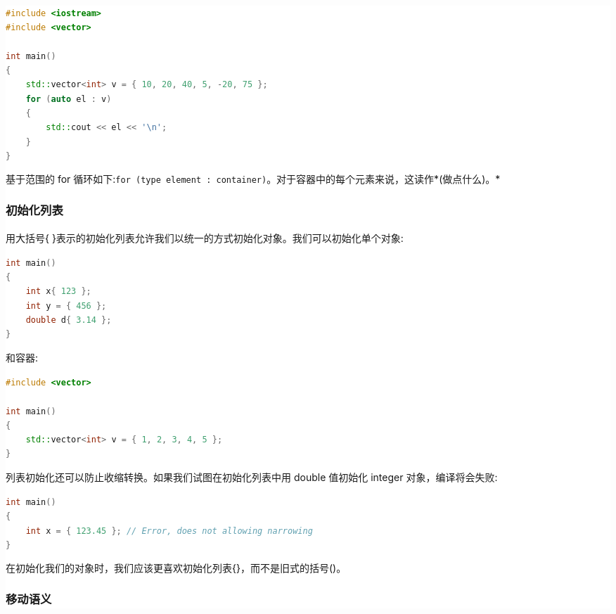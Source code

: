 ```cpp
#include <iostream>
#include <vector>

int main()
{
    std::vector<int> v = { 10, 20, 40, 5, -20, 75 };
    for (auto el : v)
    {
        std::cout << el << '\n';
    }
}

```

基于范围的 for 循环如下:`for (type element : container)`。对于容器中的每个元素来说，这读作*(做点什么)。*

### 初始化列表

用大括号{ }表示的初始化列表允许我们以统一的方式初始化对象。我们可以初始化单个对象:

```cpp
int main()
{
    int x{ 123 };
    int y = { 456 };
    double d{ 3.14 };
}

```

和容器:

```cpp
#include <vector>

int main()
{
    std::vector<int> v = { 1, 2, 3, 4, 5 };
}

```

列表初始化还可以防止收缩转换。如果我们试图在初始化列表中用 double 值初始化 integer 对象，编译将会失败:

```cpp
int main()
{
    int x = { 123.45 }; // Error, does not allowing narrowing
}

```

在初始化我们的对象时，我们应该更喜欢初始化列表{}，而不是旧式的括号()。

### 移动语义

